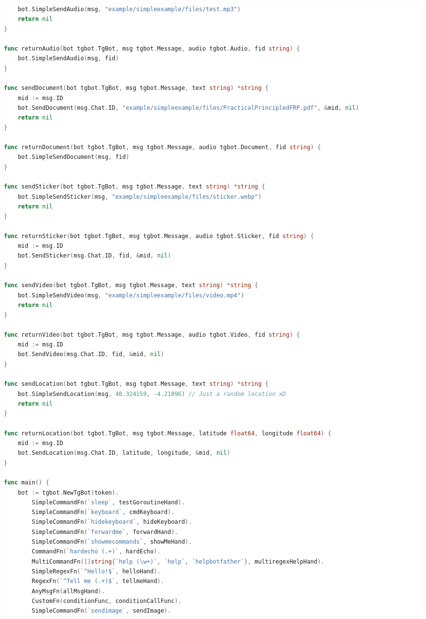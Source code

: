 ```go
	bot.SimpleSendAudio(msg, "example/simpleexample/files/test.mp3")
	return nil
}

func returnAudio(bot tgbot.TgBot, msg tgbot.Message, audio tgbot.Audio, fid string) {
	bot.SimpleSendAudio(msg, fid)
}

func sendDocument(bot tgbot.TgBot, msg tgbot.Message, text string) *string {
	mid := msg.ID
	bot.SendDocument(msg.Chat.ID, "example/simpleexample/files/PracticalPrincipledFRP.pdf", &mid, nil)
	return nil
}

func returnDocument(bot tgbot.TgBot, msg tgbot.Message, audio tgbot.Document, fid string) {
	bot.SimpleSendDocument(msg, fid)
}

func sendSticker(bot tgbot.TgBot, msg tgbot.Message, text string) *string {
	bot.SimpleSendSticker(msg, "example/simpleexample/files/sticker.webp")
	return nil
}

func returnSticker(bot tgbot.TgBot, msg tgbot.Message, audio tgbot.Sticker, fid string) {
	mid := msg.ID
	bot.SendSticker(msg.Chat.ID, fid, &mid, nil)
}

func sendVideo(bot tgbot.TgBot, msg tgbot.Message, text string) *string {
	bot.SimpleSendVideo(msg, "example/simpleexample/files/video.mp4")
	return nil
}

func returnVideo(bot tgbot.TgBot, msg tgbot.Message, audio tgbot.Video, fid string) {
	mid := msg.ID
	bot.SendVideo(msg.Chat.ID, fid, &mid, nil)
}

func sendLocation(bot tgbot.TgBot, msg tgbot.Message, text string) *string {
	bot.SimpleSendLocation(msg, 40.324159, -4.21096) // Just a random location xD
	return nil
}

func returnLocation(bot tgbot.TgBot, msg tgbot.Message, latitude float64, longitude float64) {
	mid := msg.ID
	bot.SendLocation(msg.Chat.ID, latitude, longitude, &mid, nil)
}

func main() {
	bot := tgbot.NewTgBot(token).
		SimpleCommandFn(`sleep`, testGoroutineHand).
		SimpleCommandFn(`keyboard`, cmdKeyboard).
		SimpleCommandFn(`hidekeyboard`, hideKeyboard).
		SimpleCommandFn(`forwardme`, forwardHand).
		SimpleCommandFn(`showmecommands`, showMeHand).
		CommandFn(`hardecho (.+)`, hardEcho).
		MultiCommandFn([]string{`help (\w+)`, `help`, `helpbotfather`}, multiregexHelpHand).
		SimpleRegexFn(`^Hello!$`, helloHand).
		RegexFn(`^Tell me (.+)$`, tellmeHand).
		AnyMsgFn(allMsgHand).
		CustomFn(conditionFunc, conditionCallFunc).
		SimpleCommandFn(`sendimage`, sendImage).
```